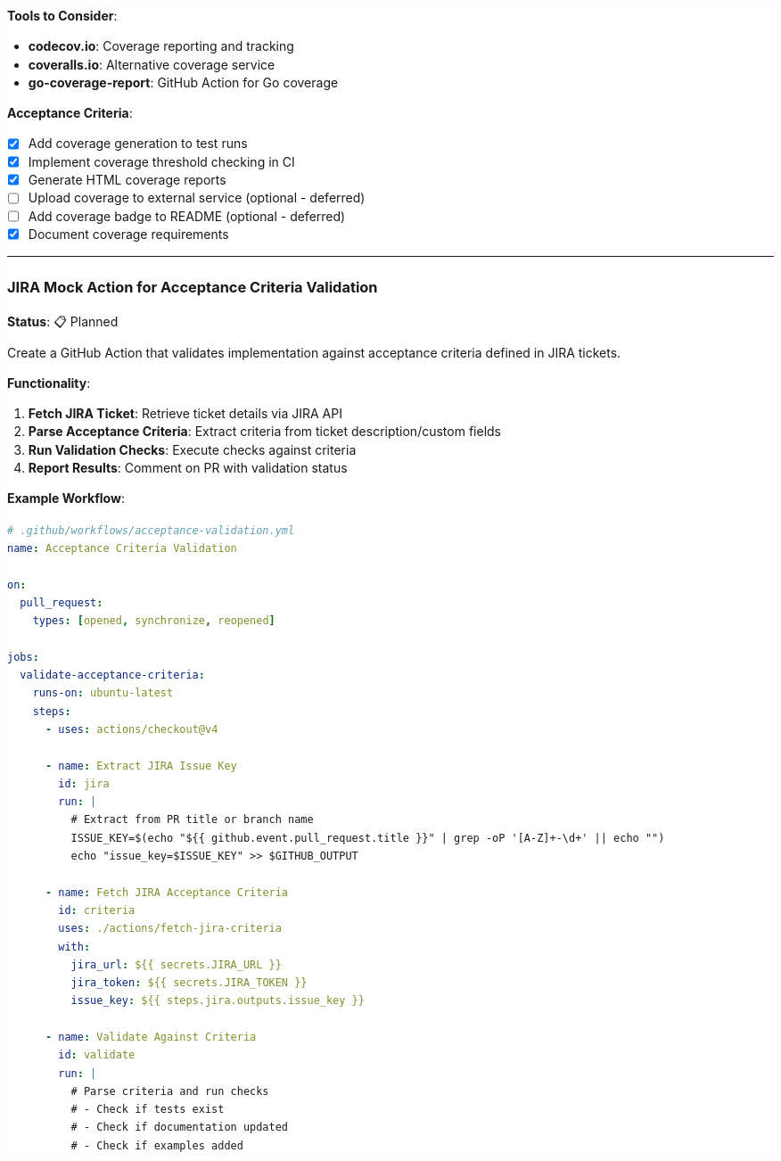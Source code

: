 **Tools to Consider**:
- **codecov.io**: Coverage reporting and tracking
- **coveralls.io**: Alternative coverage service
- **go-coverage-report**: GitHub Action for Go coverage

**Acceptance Criteria**:
- [x] Add coverage generation to test runs
- [x] Implement coverage threshold checking in CI
- [x] Generate HTML coverage reports
- [ ] Upload coverage to external service (optional - deferred)
- [ ] Add coverage badge to README (optional - deferred)
- [x] Document coverage requirements

---

### JIRA Mock Action for Acceptance Criteria Validation
**Status**: 📋 Planned

Create a GitHub Action that validates implementation against acceptance criteria defined in JIRA tickets.

**Functionality**:
1. **Fetch JIRA Ticket**: Retrieve ticket details via JIRA API
2. **Parse Acceptance Criteria**: Extract criteria from ticket description/custom fields
3. **Run Validation Checks**: Execute checks against criteria
4. **Report Results**: Comment on PR with validation status

**Example Workflow**:

```yaml
# .github/workflows/acceptance-validation.yml
name: Acceptance Criteria Validation

on:
  pull_request:
    types: [opened, synchronize, reopened]

jobs:
  validate-acceptance-criteria:
    runs-on: ubuntu-latest
    steps:
      - uses: actions/checkout@v4
      
      - name: Extract JIRA Issue Key
        id: jira
        run: |
          # Extract from PR title or branch name
          ISSUE_KEY=$(echo "${{ github.event.pull_request.title }}" | grep -oP '[A-Z]+-\d+' || echo "")
          echo "issue_key=$ISSUE_KEY" >> $GITHUB_OUTPUT
      
      - name: Fetch JIRA Acceptance Criteria
        id: criteria
        uses: ./actions/fetch-jira-criteria
        with:
          jira_url: ${{ secrets.JIRA_URL }}
          jira_token: ${{ secrets.JIRA_TOKEN }}
          issue_key: ${{ steps.jira.outputs.issue_key }}
      
      - name: Validate Against Criteria
        id: validate
        run: |
          # Parse criteria and run checks
          # - Check if tests exist
          # - Check if documentation updated
          # - Check if examples added
```